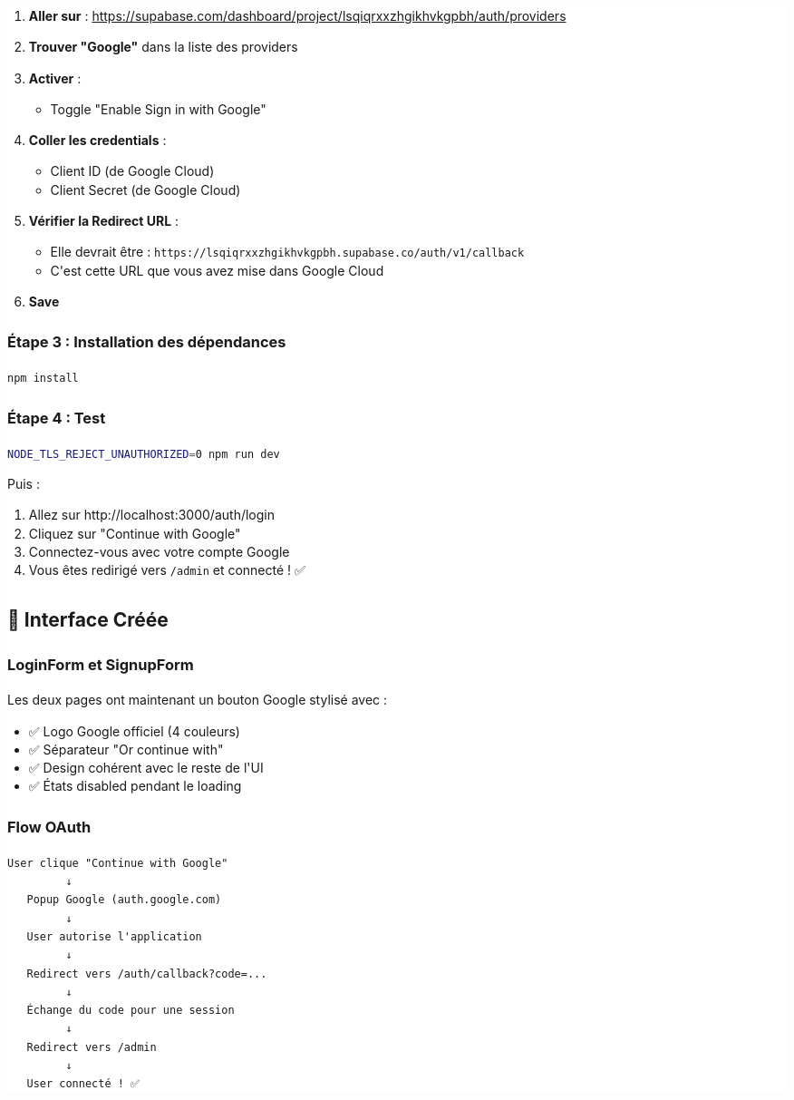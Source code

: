 1. **Aller sur** : https://supabase.com/dashboard/project/lsqiqrxxzhgikhvkgpbh/auth/providers

2. **Trouver "Google"** dans la liste des providers

3. **Activer** :
   - Toggle "Enable Sign in with Google"
   
4. **Coller les credentials** :
   - Client ID (de Google Cloud)
   - Client Secret (de Google Cloud)

5. **Vérifier la Redirect URL** :
   - Elle devrait être : `https://lsqiqrxxzhgikhvkgpbh.supabase.co/auth/v1/callback`
   - C'est cette URL que vous avez mise dans Google Cloud

6. **Save**

### Étape 3 : Installation des dépendances

```bash
npm install
```

### Étape 4 : Test

```bash
NODE_TLS_REJECT_UNAUTHORIZED=0 npm run dev
```

Puis :
1. Allez sur http://localhost:3000/auth/login
2. Cliquez sur "Continue with Google"
3. Connectez-vous avec votre compte Google
4. Vous êtes redirigé vers `/admin` et connecté ! ✅

## 🎨 Interface Créée

### LoginForm et SignupForm

Les deux pages ont maintenant un bouton Google stylisé avec :
- ✅ Logo Google officiel (4 couleurs)
- ✅ Séparateur "Or continue with"
- ✅ Design cohérent avec le reste de l'UI
- ✅ États disabled pendant le loading

### Flow OAuth

```
User clique "Continue with Google"
         ↓
   Popup Google (auth.google.com)
         ↓
   User autorise l'application
         ↓
   Redirect vers /auth/callback?code=...
         ↓
   Échange du code pour une session
         ↓
   Redirect vers /admin
         ↓
   User connecté ! ✅
```

